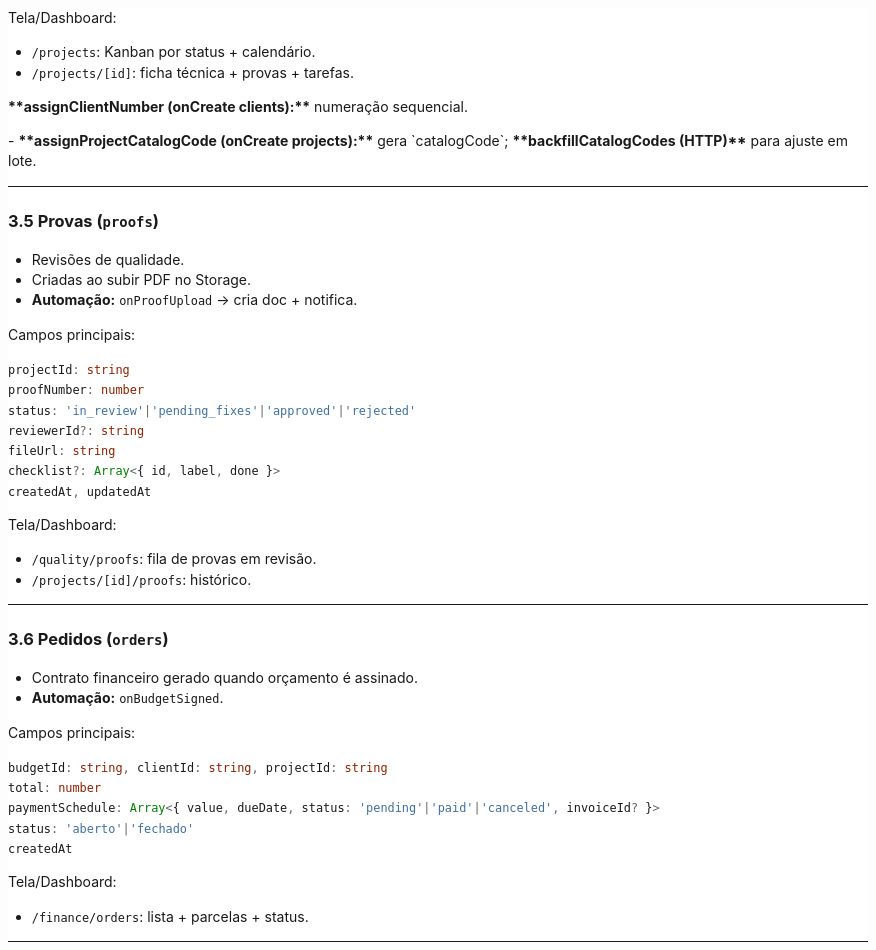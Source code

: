 Tela/Dashboard:

- `/projects`: Kanban por status + calendário.
- `/projects/[id]`: ficha técnica + provas + tarefas.

**\*\*assignClientNumber (onCreate clients):\*\*** numeração sequencial.

\- **\*\*assignProjectCatalogCode (onCreate projects):\*\*** gera \`catalogCode\`; **\*\*backfillCatalogCodes (HTTP)\*\*** para ajuste em lote.

---

### 3.5 Provas (`proofs`)

- Revisões de qualidade.
- Criadas ao subir PDF no Storage.
- **Automação:** `onProofUpload` → cria doc + notifica.

Campos principais:

```ts
projectId: string
proofNumber: number
status: 'in_review'|'pending_fixes'|'approved'|'rejected'
reviewerId?: string
fileUrl: string
checklist?: Array<{ id, label, done }>
createdAt, updatedAt
```

Tela/Dashboard:

- `/quality/proofs`: fila de provas em revisão.
- `/projects/[id]/proofs`: histórico.

---

### 3.6 Pedidos (`orders`)

- Contrato financeiro gerado quando orçamento é assinado.
- **Automação:** `onBudgetSigned`.

Campos principais:

```ts
budgetId: string, clientId: string, projectId: string
total: number
paymentSchedule: Array<{ value, dueDate, status: 'pending'|'paid'|'canceled', invoiceId? }>
status: 'aberto'|'fechado'
createdAt
```

Tela/Dashboard:

- `/finance/orders`: lista + parcelas + status.

---
